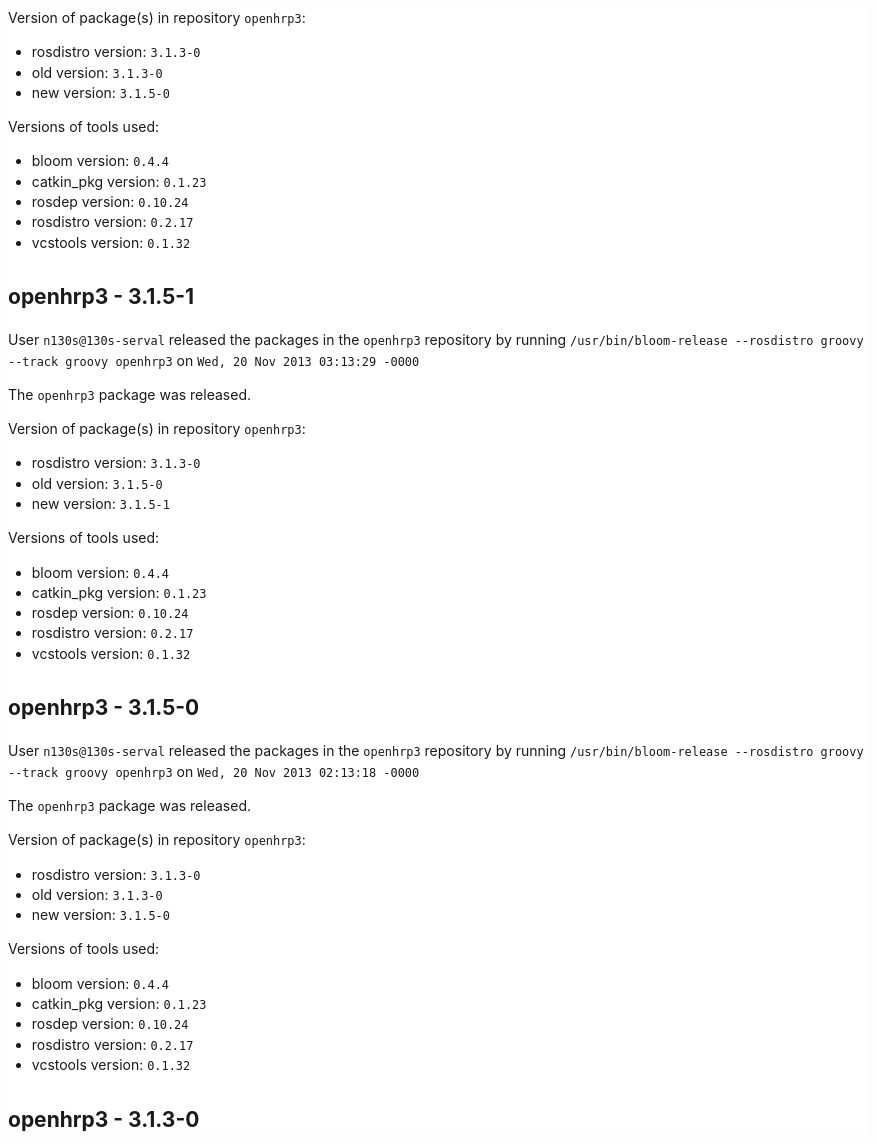 Version of package(s) in repository `openhrp3`:
- rosdistro version: `3.1.3-0`
- old version: `3.1.3-0`
- new version: `3.1.5-0`

Versions of tools used:
- bloom version: `0.4.4`
- catkin_pkg version: `0.1.23`
- rosdep version: `0.10.24`
- rosdistro version: `0.2.17`
- vcstools version: `0.1.32`


## openhrp3 - 3.1.5-1

User `n130s@130s-serval` released the packages in the `openhrp3` repository by running `/usr/bin/bloom-release --rosdistro groovy --track groovy openhrp3` on `Wed, 20 Nov 2013 03:13:29 -0000`

The `openhrp3` package was released.

Version of package(s) in repository `openhrp3`:
- rosdistro version: `3.1.3-0`
- old version: `3.1.5-0`
- new version: `3.1.5-1`

Versions of tools used:
- bloom version: `0.4.4`
- catkin_pkg version: `0.1.23`
- rosdep version: `0.10.24`
- rosdistro version: `0.2.17`
- vcstools version: `0.1.32`


## openhrp3 - 3.1.5-0

User `n130s@130s-serval` released the packages in the `openhrp3` repository by running `/usr/bin/bloom-release --rosdistro groovy --track groovy openhrp3` on `Wed, 20 Nov 2013 02:13:18 -0000`

The `openhrp3` package was released.

Version of package(s) in repository `openhrp3`:
- rosdistro version: `3.1.3-0`
- old version: `3.1.3-0`
- new version: `3.1.5-0`

Versions of tools used:
- bloom version: `0.4.4`
- catkin_pkg version: `0.1.23`
- rosdep version: `0.10.24`
- rosdistro version: `0.2.17`
- vcstools version: `0.1.32`


## openhrp3 - 3.1.3-0
